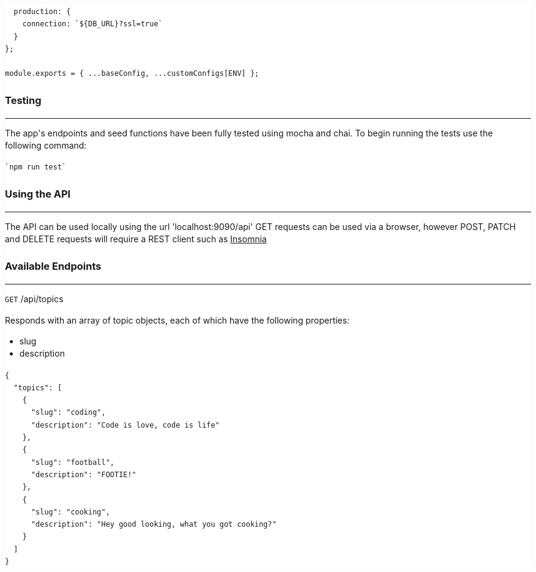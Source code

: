 ```
  production: {
    connection: `${DB_URL}?ssl=true`
  }
};

module.exports = { ...baseConfig, ...customConfigs[ENV] };
```

### Testing

---

The app's endpoints and seed functions have been fully tested using mocha and chai. To begin running the tests use the following command:

    `npm run test`

### Using the API

---

The API can be used locally using the url 'localhost:9090/api'
GET requests can be used via a browser, however POST, PATCH and DELETE requests will require a REST client such as [Insomnia](https://insomnia.rest/)

### Available Endpoints

---

`GET` /api/topics

Responds with an array of topic objects, each of which have the following properties:

- slug
- description

```
{
  "topics": [
    {
      "slug": "coding",
      "description": "Code is love, code is life"
    },
    {
      "slug": "football",
      "description": "FOOTIE!"
    },
    {
      "slug": "cooking",
      "description": "Hey good looking, what you got cooking?"
    }
  ]
}
```
